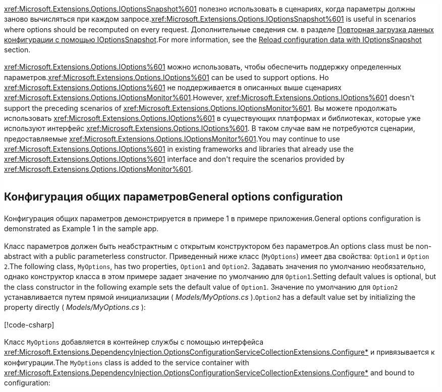 <span data-ttu-id="7ee21-234"><xref:Microsoft.Extensions.Options.IOptionsSnapshot%601> полезно использовать в сценариях, когда параметры должны заново вычисляться при каждом запросе.</span><span class="sxs-lookup"><span data-stu-id="7ee21-234"><xref:Microsoft.Extensions.Options.IOptionsSnapshot%601> is useful in scenarios where options should be recomputed on every request.</span></span> <span data-ttu-id="7ee21-235">Дополнительные сведения см. в разделе [Повторная загрузка данных конфигурации с помощью IOptionsSnapshot](#reload-configuration-data-with-ioptionssnapshot).</span><span class="sxs-lookup"><span data-stu-id="7ee21-235">For more information, see the [Reload configuration data with IOptionsSnapshot](#reload-configuration-data-with-ioptionssnapshot) section.</span></span>

<span data-ttu-id="7ee21-236"><xref:Microsoft.Extensions.Options.IOptions%601> можно использовать, чтобы обеспечить поддержку определенных параметров.</span><span class="sxs-lookup"><span data-stu-id="7ee21-236"><xref:Microsoft.Extensions.Options.IOptions%601> can be used to support options.</span></span> <span data-ttu-id="7ee21-237">Но <xref:Microsoft.Extensions.Options.IOptions%601> не поддерживается в описанных выше сценариях <xref:Microsoft.Extensions.Options.IOptionsMonitor%601>.</span><span class="sxs-lookup"><span data-stu-id="7ee21-237">However, <xref:Microsoft.Extensions.Options.IOptions%601> doesn't support the preceding scenarios of <xref:Microsoft.Extensions.Options.IOptionsMonitor%601>.</span></span> <span data-ttu-id="7ee21-238">Вы можете продолжать использовать <xref:Microsoft.Extensions.Options.IOptions%601> в существующих платформах и библиотеках, которые уже используют интерфейс <xref:Microsoft.Extensions.Options.IOptions%601>. В таком случае вам не потребуются сценарии, предоставляемые <xref:Microsoft.Extensions.Options.IOptionsMonitor%601>.</span><span class="sxs-lookup"><span data-stu-id="7ee21-238">You may continue to use <xref:Microsoft.Extensions.Options.IOptions%601> in existing frameworks and libraries that already use the <xref:Microsoft.Extensions.Options.IOptions%601> interface and don't require the scenarios provided by <xref:Microsoft.Extensions.Options.IOptionsMonitor%601>.</span></span>

## <a name="general-options-configuration"></a><span data-ttu-id="7ee21-239">Конфигурация общих параметров</span><span class="sxs-lookup"><span data-stu-id="7ee21-239">General options configuration</span></span>

<span data-ttu-id="7ee21-240">Конфигурация общих параметров демонстрируется в примере 1 в примере приложения.</span><span class="sxs-lookup"><span data-stu-id="7ee21-240">General options configuration is demonstrated as Example 1 in the sample app.</span></span>

<span data-ttu-id="7ee21-241">Класс параметров должен быть неабстрактным с открытым конструктором без параметров.</span><span class="sxs-lookup"><span data-stu-id="7ee21-241">An options class must be non-abstract with a public parameterless constructor.</span></span> <span data-ttu-id="7ee21-242">Приведенный ниже класс (`MyOptions`) имеет два свойства: `Option1` и `Option2`.</span><span class="sxs-lookup"><span data-stu-id="7ee21-242">The following class, `MyOptions`, has two properties, `Option1` and `Option2`.</span></span> <span data-ttu-id="7ee21-243">Задавать значения по умолчанию необязательно, однако конструктор класса в этом примере задает значение по умолчанию для `Option1`.</span><span class="sxs-lookup"><span data-stu-id="7ee21-243">Setting default values is optional, but the class constructor in the following example sets the default value of `Option1`.</span></span> <span data-ttu-id="7ee21-244">Значение по умолчанию для `Option2` устанавливается путем прямой инициализации ( *Models/MyOptions.cs* ).</span><span class="sxs-lookup"><span data-stu-id="7ee21-244">`Option2` has a default value set by initializing the property directly ( *Models/MyOptions.cs* ):</span></span>

[!code-csharp[](options/samples/2.x/OptionsSample/Models/MyOptions.cs?name=snippet1)]

<span data-ttu-id="7ee21-245">Класс `MyOptions` добавляется в контейнер службы с помощью интерфейса <xref:Microsoft.Extensions.DependencyInjection.OptionsConfigurationServiceCollectionExtensions.Configure*> и привязывается к конфигурации.</span><span class="sxs-lookup"><span data-stu-id="7ee21-245">The `MyOptions` class is added to the service container with <xref:Microsoft.Extensions.DependencyInjection.OptionsConfigurationServiceCollectionExtensions.Configure*> and bound to configuration:</span></span>
